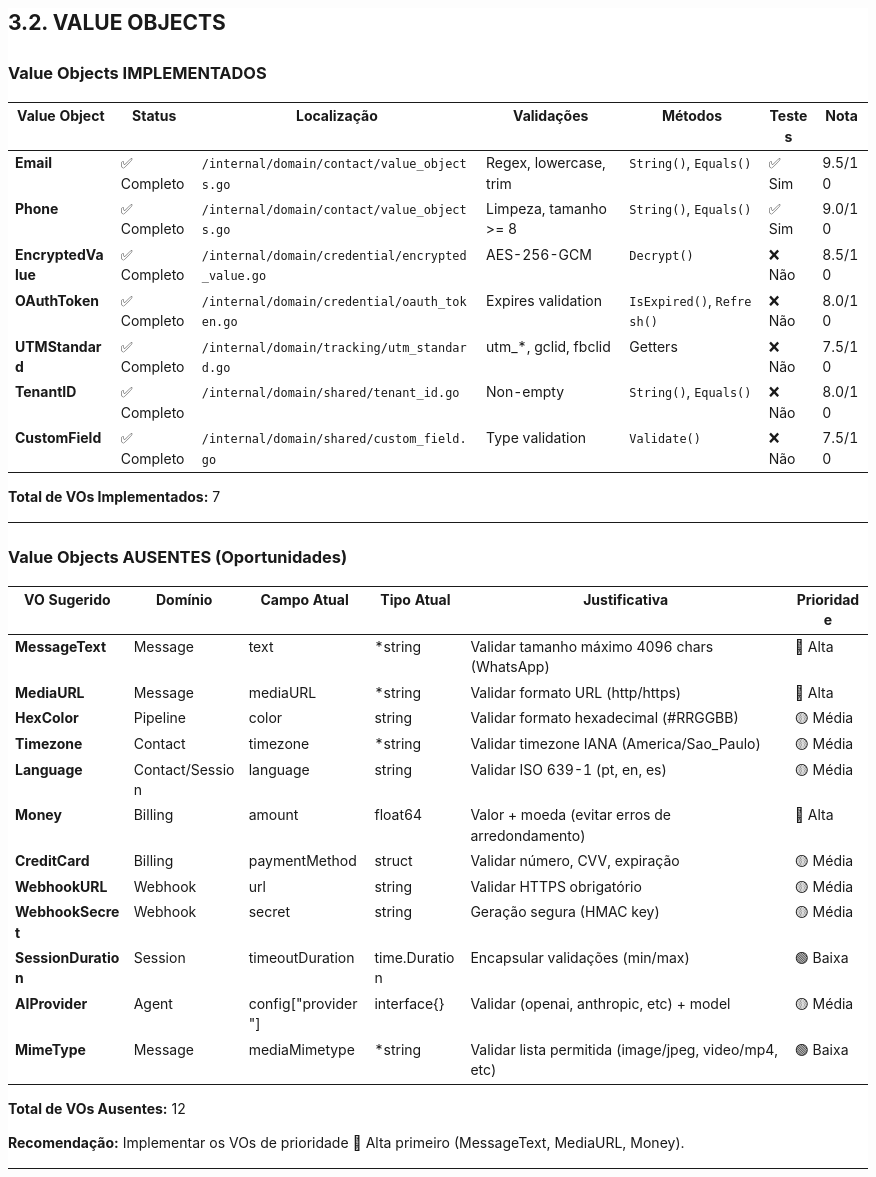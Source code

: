 ## 3.2. VALUE OBJECTS

### Value Objects IMPLEMENTADOS

| Value Object | Status | Localização | Validações | Métodos | Testes | Nota |
|--------------|--------|-------------|------------|---------|--------|------|
| **Email** | ✅ Completo | `/internal/domain/contact/value_objects.go` | Regex, lowercase, trim | `String()`, `Equals()` | ✅ Sim | 9.5/10 |
| **Phone** | ✅ Completo | `/internal/domain/contact/value_objects.go` | Limpeza, tamanho >= 8 | `String()`, `Equals()` | ✅ Sim | 9.0/10 |
| **EncryptedValue** | ✅ Completo | `/internal/domain/credential/encrypted_value.go` | AES-256-GCM | `Decrypt()` | ❌ Não | 8.5/10 |
| **OAuthToken** | ✅ Completo | `/internal/domain/credential/oauth_token.go` | Expires validation | `IsExpired()`, `Refresh()` | ❌ Não | 8.0/10 |
| **UTMStandard** | ✅ Completo | `/internal/domain/tracking/utm_standard.go` | utm_*, gclid, fbclid | Getters | ❌ Não | 7.5/10 |
| **TenantID** | ✅ Completo | `/internal/domain/shared/tenant_id.go` | Non-empty | `String()`, `Equals()` | ❌ Não | 8.0/10 |
| **CustomField** | ✅ Completo | `/internal/domain/shared/custom_field.go` | Type validation | `Validate()` | ❌ Não | 7.5/10 |

**Total de VOs Implementados:** 7

---

### Value Objects AUSENTES (Oportunidades)

| VO Sugerido | Domínio | Campo Atual | Tipo Atual | Justificativa | Prioridade |
|-------------|---------|-------------|------------|---------------|------------|
| **MessageText** | Message | text | *string | Validar tamanho máximo 4096 chars (WhatsApp) | 🔴 Alta |
| **MediaURL** | Message | mediaURL | *string | Validar formato URL (http/https) | 🔴 Alta |
| **HexColor** | Pipeline | color | string | Validar formato hexadecimal (#RRGGBB) | 🟡 Média |
| **Timezone** | Contact | timezone | *string | Validar timezone IANA (America/Sao_Paulo) | 🟡 Média |
| **Language** | Contact/Session | language | string | Validar ISO 639-1 (pt, en, es) | 🟡 Média |
| **Money** | Billing | amount | float64 | Valor + moeda (evitar erros de arredondamento) | 🔴 Alta |
| **CreditCard** | Billing | paymentMethod | struct | Validar número, CVV, expiração | 🟡 Média |
| **WebhookURL** | Webhook | url | string | Validar HTTPS obrigatório | 🟡 Média |
| **WebhookSecret** | Webhook | secret | string | Geração segura (HMAC key) | 🟡 Média |
| **SessionDuration** | Session | timeoutDuration | time.Duration | Encapsular validações (min/max) | 🟢 Baixa |
| **AIProvider** | Agent | config["provider"] | interface{} | Validar (openai, anthropic, etc) + model | 🟡 Média |
| **MimeType** | Message | mediaMimetype | *string | Validar lista permitida (image/jpeg, video/mp4, etc) | 🟢 Baixa |

**Total de VOs Ausentes:** 12

**Recomendação:** Implementar os VOs de prioridade 🔴 Alta primeiro (MessageText, MediaURL, Money).

---